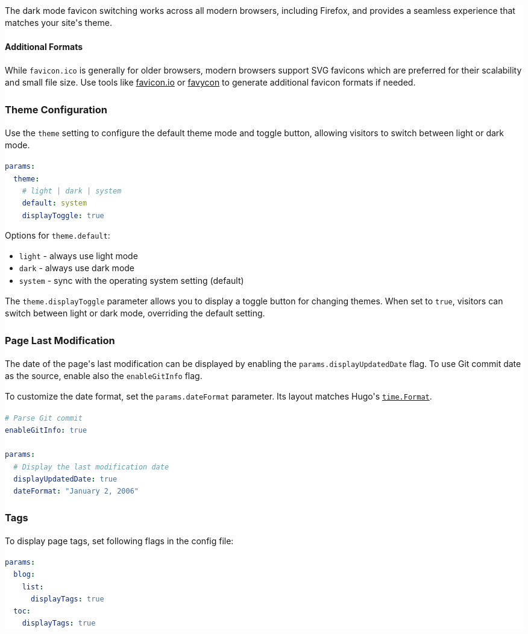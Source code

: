 The dark mode favicon switching works across all modern browsers, including Firefox, and provides a seamless experience that matches your site's theme.

#### Additional Formats

While `favicon.ico` is generally for older browsers, modern browsers support SVG favicons which are preferred for their scalability and small file size.
Use tools like [favicon.io](https://favicon.io/) or [favycon](https://github.com/ruisaraiva19/favycon) to generate additional favicon formats if needed.

### Theme Configuration

Use the `theme` setting to configure the default theme mode and toggle button, allowing visitors to switch between light or dark mode.

```yaml {filename="hugo.yaml"}
params:
  theme:
    # light | dark | system
    default: system
    displayToggle: true
```

Options for `theme.default`:

- `light` - always use light mode
- `dark` - always use dark mode
- `system` - sync with the operating system setting (default)

The `theme.displayToggle` parameter allows you to display a toggle button for changing themes.
When set to `true`, visitors can switch between light or dark mode, overriding the default setting.

### Page Last Modification

The date of the page's last modification can be displayed by enabling the `params.displayUpdatedDate` flag. To use Git commit date as the source, enable also the `enableGitInfo` flag.

To customize the date format, set the `params.dateFormat` parameter. Its layout matches Hugo's [`time.Format`](https://gohugo.io/functions/time/format/).

```yaml {filename="hugo.yaml"}
# Parse Git commit
enableGitInfo: true

params:
  # Display the last modification date
  displayUpdatedDate: true
  dateFormat: "January 2, 2006"
```

### Tags

To display page tags, set following flags in the config file:

```yaml {filename="hugo.yaml"}
params:
  blog:
    list:
      displayTags: true
  toc:
    displayTags: true
```
